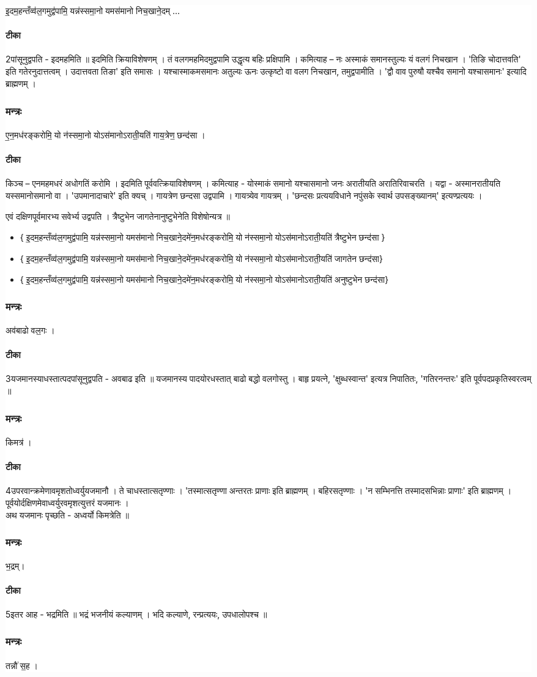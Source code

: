  इ॒दम॒हन्तँव्व॑ल॒गमुद्व॑पामि॒ यन्न॑स्समा॒नो यमस॑मानो निच॒खाने॒दम् ...

####   टीका
2पांसूनुद्वपति - इदमहमिति ॥ इदमिति क्रियाविशेषणम् । तं वलगमहमिदमुद्वपामि उद्धृत्य बहिः प्रक्षिपामि । कमित्याह – नः अस्माकं समानस्तुल्यः यं वलगं निचखान । 'तिङि चोदात्तवति' इति गतेरनुदात्तत्वम् । उदात्तवता तिङा' इति समासः । यश्चास्माकमसमानः अतुल्यः ऊनः उत्कृष्टो वा वलग निचखान, तमुद्वपामीति । 'द्वौ वाव पुरुषौ यश्चैव समानो यश्चासमानः' इत्यादि ब्राह्मणम् ।    

###  मन्त्रः
ए॒न॒मध॑रङ्करोमि॒ यो न॑स्समा॒नो योऽस॑मानोऽराती॒यति॑ गाय॒त्रेण॒ छन्द॑सा ।

####   टीका
 किञ्च – एनमहमधरं अधोगतिं करोमि । इदमिति पूर्ववत्क्रियाविशेषणम् । कमित्याह - योस्माकं समानो यश्चासमानो जनः अरातीयति अरातिरिवाचरति । यद्वा - अस्मानरातीयति यस्समानोसमानो वा । 'उपमानादाचारे' इति क्यच् । गायत्रेण छन्दसा उद्वपामि । गायत्र्येव गायत्रम् । 'छन्दसः प्रत्ययविधाने नपुंसके स्वार्थ उपसङ्ख्यानम्' इत्यण्प्रत्ययः ।

 एवं दक्षिणपूर्वमारभ्य सवेर्भ्य उद्वपति । त्रैष्टुभेन जागतेनानुष्टुभेनेति विशेषोन्यत्र ॥

   -  { इ॒दम॒हन्तँव्व॑ल॒गमुद्व॑पामि॒ यन्न॑स्समा॒नो यमस॑मानो निच॒खाने॒दमे॑न॒मध॑रङ्करोमि॒ यो न॑स्समा॒नो योऽस॑मानोऽराती॒यति॑ त्रैष्टुभेन छन्द॑सा }

   -  { इ॒दम॒हन्तँव्व॑ल॒गमुद्व॑पामि॒ यन्न॑स्समा॒नो यमस॑मानो निच॒खाने॒दमे॑न॒मध॑रङ्करोमि॒ यो न॑स्समा॒नो योऽस॑मानोऽराती॒यति॑ जागतेन छन्द॑सा}

   -  { इ॒दम॒हन्तँव्व॑ल॒गमुद्व॑पामि॒ यन्न॑स्समा॒नो यमस॑मानो निच॒खाने॒दमे॑न॒मध॑रङ्करोमि॒ यो न॑स्समा॒नो योऽस॑मानोऽराती॒यति॑ अनुष्टुभेन छन्द॑सा}

###  मन्त्रः
अव॑बाढो वल॒गः ।

####   टीका
3यजमानस्याधस्तात्पदपांसूनुद्वपति - अवबाढ इति ॥ यजमानस्य पादयोरधस्तात् बाढो बद्धो वलगोस्तु । बाहृ प्रयत्ने, 'क्षुब्धस्वान्त' इत्यत्र निपातितः, 'गतिरनन्तरः' इति पूर्वपदप्रकृतिस्वरत्वम् ॥

###  मन्त्रः
किमत्र॑ ।
####   टीका

4उपरवान्क्रमेणावमृशतोध्वर्युयजमानौ । ते चाधस्तात्सतृण्णाः । 'तस्मात्सतृण्णा अन्तरतः प्राणाः इति ब्राह्मणम् । बहिरसतृण्णाः । 'न सम्भिनत्ति तस्मादसभिन्नाः प्राणाः' इति ब्राह्मणम् । पूर्वयोर्दक्षिणमेवाध्वर्युरवमृशत्युत्तरं यजमानः ।    
अथ यजमानः पृच्छति - अध्वर्यो किमत्रेति ॥
###  मन्त्रः
भ॒द्रम्।

####   टीका
5इतर आह - भद्रमिति ॥ भद्रं भजनीयं कल्याणम् । भदि कल्याणे, रन्प्रत्ययः, उपधालोपश्च ॥

###  मन्त्रः
तन्नौ॑ स॒ह ।
